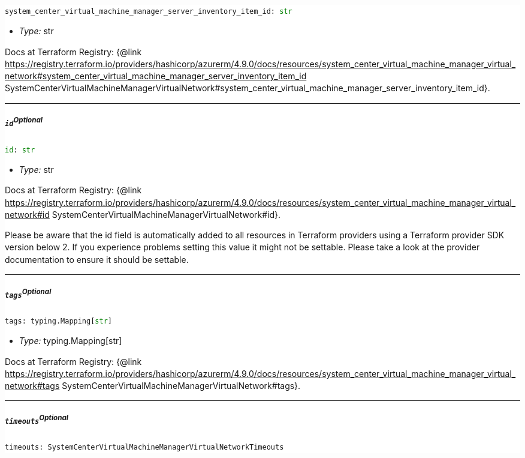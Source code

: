 ```python
system_center_virtual_machine_manager_server_inventory_item_id: str
```

- *Type:* str

Docs at Terraform Registry: {@link https://registry.terraform.io/providers/hashicorp/azurerm/4.9.0/docs/resources/system_center_virtual_machine_manager_virtual_network#system_center_virtual_machine_manager_server_inventory_item_id SystemCenterVirtualMachineManagerVirtualNetwork#system_center_virtual_machine_manager_server_inventory_item_id}.

---

##### `id`<sup>Optional</sup> <a name="id" id="@cdktf/provider-azurerm.systemCenterVirtualMachineManagerVirtualNetwork.SystemCenterVirtualMachineManagerVirtualNetworkConfig.property.id"></a>

```python
id: str
```

- *Type:* str

Docs at Terraform Registry: {@link https://registry.terraform.io/providers/hashicorp/azurerm/4.9.0/docs/resources/system_center_virtual_machine_manager_virtual_network#id SystemCenterVirtualMachineManagerVirtualNetwork#id}.

Please be aware that the id field is automatically added to all resources in Terraform providers using a Terraform provider SDK version below 2.
If you experience problems setting this value it might not be settable. Please take a look at the provider documentation to ensure it should be settable.

---

##### `tags`<sup>Optional</sup> <a name="tags" id="@cdktf/provider-azurerm.systemCenterVirtualMachineManagerVirtualNetwork.SystemCenterVirtualMachineManagerVirtualNetworkConfig.property.tags"></a>

```python
tags: typing.Mapping[str]
```

- *Type:* typing.Mapping[str]

Docs at Terraform Registry: {@link https://registry.terraform.io/providers/hashicorp/azurerm/4.9.0/docs/resources/system_center_virtual_machine_manager_virtual_network#tags SystemCenterVirtualMachineManagerVirtualNetwork#tags}.

---

##### `timeouts`<sup>Optional</sup> <a name="timeouts" id="@cdktf/provider-azurerm.systemCenterVirtualMachineManagerVirtualNetwork.SystemCenterVirtualMachineManagerVirtualNetworkConfig.property.timeouts"></a>

```python
timeouts: SystemCenterVirtualMachineManagerVirtualNetworkTimeouts
```
